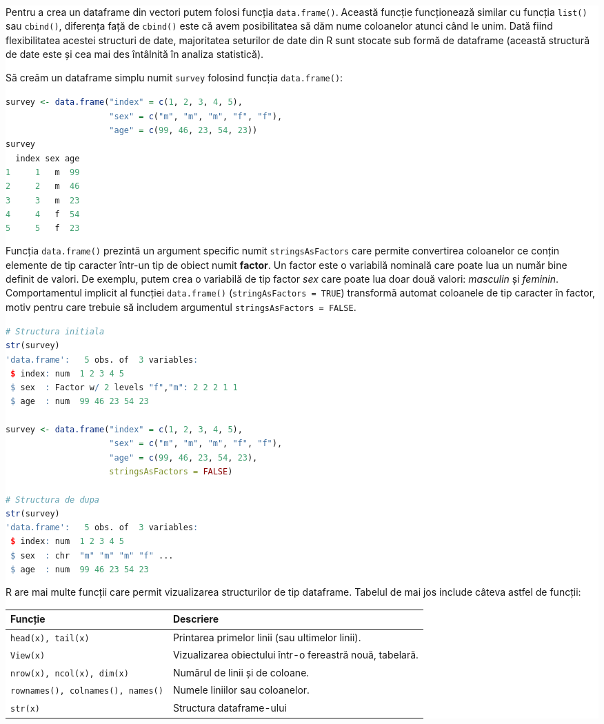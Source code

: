 Pentru a crea un dataframe din vectori putem folosi funcția `data.frame()`. Această funcție funcționează similar cu funcția `list()` sau `cbind()`, diferența față de `cbind()` este că avem posibilitatea să dăm nume coloanelor atunci când le unim. Dată fiind flexibilitatea acestei structuri de date, majoritatea seturilor de date din R sunt stocate sub formă de dataframe (această structură de date este și cea mai des întâlnită în analiza statistică). 

Să creăm un dataframe simplu numit `survey` folosind funcția `data.frame()`:


```r
survey <- data.frame("index" = c(1, 2, 3, 4, 5),
                     "sex" = c("m", "m", "m", "f", "f"),
                     "age" = c(99, 46, 23, 54, 23))
survey
  index sex age
1     1   m  99
2     2   m  46
3     3   m  23
4     4   f  54
5     5   f  23
```

Funcția `data.frame()` prezintă un argument specific numit `stringsAsFactors` care permite convertirea coloanelor ce conțin elemente de tip caracter într-un tip de obiect numit **factor**. Un factor este o variabilă nominală care poate lua un număr bine definit de valori. De exemplu, putem crea o variabilă de tip factor *sex* care poate lua doar două valori: *masculin* și *feminin*. Comportamentul implicit al funcției `data.frame()` (`stringAsFactors = TRUE`) transformă automat coloanele de tip caracter în factor, motiv pentru care trebuie să includem argumentul `stringsAsFactors = FALSE`.


```r
# Structura initiala
str(survey)
'data.frame':	5 obs. of  3 variables:
 $ index: num  1 2 3 4 5
 $ sex  : Factor w/ 2 levels "f","m": 2 2 2 1 1
 $ age  : num  99 46 23 54 23

survey <- data.frame("index" = c(1, 2, 3, 4, 5),
                     "sex" = c("m", "m", "m", "f", "f"),
                     "age" = c(99, 46, 23, 54, 23),
                     stringsAsFactors = FALSE)

# Structura de dupa 
str(survey)
'data.frame':	5 obs. of  3 variables:
 $ index: num  1 2 3 4 5
 $ sex  : chr  "m" "m" "m" "f" ...
 $ age  : num  99 46 23 54 23
```

R are mai multe funcții care permit vizualizarea structurilor de tip dataframe. Tabelul de mai jos include câteva astfel de funcții:

| Funcție | Descriere | 
|:------------------------|:-----------------------------------------|
| `head(x), tail(x)` | Printarea primelor linii (sau ultimelor linii). | 
| `View(x)` | Vizualizarea obiectului într-o fereastră nouă, tabelară. | 
| `nrow(x), ncol(x), dim(x)` | Numărul de linii și de coloane.  | 
| `rownames(), colnames(), names()` | Numele liniilor sau coloanelor.  | 
| `str(x)` | Structura dataframe-ului | 
